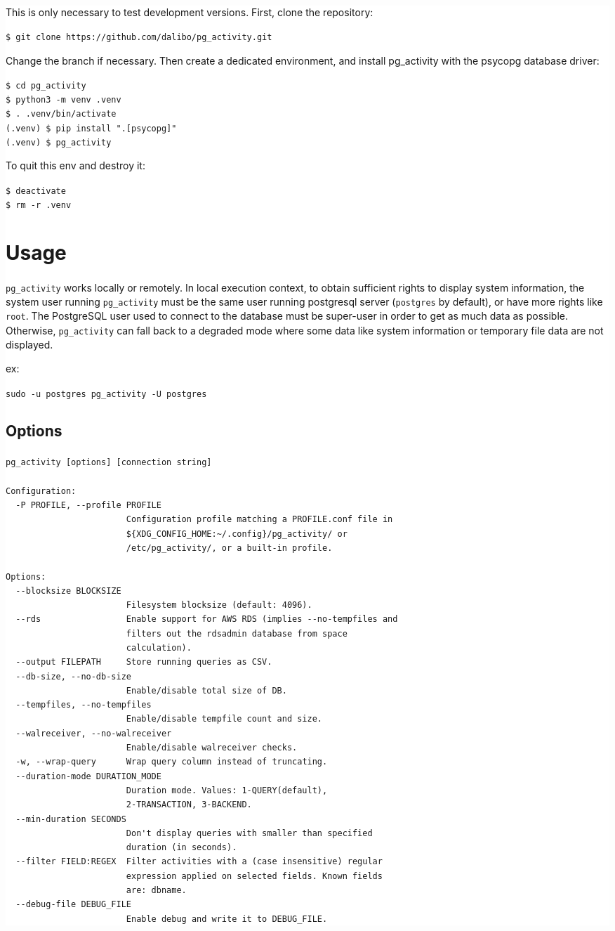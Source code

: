 This is only necessary to test development versions. First, clone the repository:

    $ git clone https://github.com/dalibo/pg_activity.git

Change the branch if necessary. Then create a dedicated environment,
and install pg\_activity with the psycopg database driver:

    $ cd pg_activity
    $ python3 -m venv .venv
    $ . .venv/bin/activate
    (.venv) $ pip install ".[psycopg]"
    (.venv) $ pg_activity

To quit this env and destroy it:

    $ deactivate
    $ rm -r .venv

# Usage

`pg_activity` works locally or remotely. In local execution context, to obtain
sufficient rights to display system information, the system user running
`pg_activity` must be the same user running postgresql server (`postgres` by
default), or have more rights like `root`. The PostgreSQL user used to connect
to the database must be super-user in order to get as much data as possible.
Otherwise, `pg_activity` can fall back to a degraded mode where some data like
system information or temporary file data are not displayed.

ex:

    sudo -u postgres pg_activity -U postgres

## Options

    pg_activity [options] [connection string]

    Configuration:
      -P PROFILE, --profile PROFILE
                            Configuration profile matching a PROFILE.conf file in
                            ${XDG_CONFIG_HOME:~/.config}/pg_activity/ or
                            /etc/pg_activity/, or a built-in profile.

    Options:
      --blocksize BLOCKSIZE
                            Filesystem blocksize (default: 4096).
      --rds                 Enable support for AWS RDS (implies --no-tempfiles and
                            filters out the rdsadmin database from space
                            calculation).
      --output FILEPATH     Store running queries as CSV.
      --db-size, --no-db-size
                            Enable/disable total size of DB.
      --tempfiles, --no-tempfiles
                            Enable/disable tempfile count and size.
      --walreceiver, --no-walreceiver
                            Enable/disable walreceiver checks.
      -w, --wrap-query      Wrap query column instead of truncating.
      --duration-mode DURATION_MODE
                            Duration mode. Values: 1-QUERY(default),
                            2-TRANSACTION, 3-BACKEND.
      --min-duration SECONDS
                            Don't display queries with smaller than specified
                            duration (in seconds).
      --filter FIELD:REGEX  Filter activities with a (case insensitive) regular
                            expression applied on selected fields. Known fields
                            are: dbname.
      --debug-file DEBUG_FILE
                            Enable debug and write it to DEBUG_FILE.

[INI format]: https://docs.python.org/3/library/configparser.html#supported-ini-file-structure
[venv]: https://docs.python.org/3/library/venv.html
[black]: https://black.readthedocs.io/
[isort]: https://pycqa.github.io/isort/
[mypy]: https://mypy.readthedocs.io/
[pre-commit]: https://pre-commit.com/
[changelog]: https://github.com/dalibo/pg_activity/blob/master/CHANGELOG.md